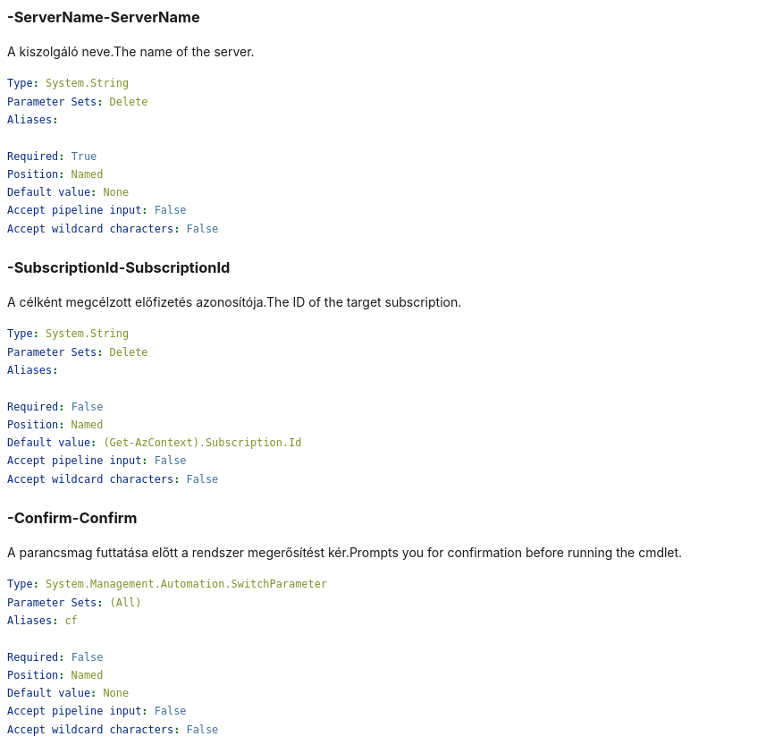 ### <span data-ttu-id="b23d6-130">-ServerName</span><span class="sxs-lookup"><span data-stu-id="b23d6-130">-ServerName</span></span>
<span data-ttu-id="b23d6-131">A kiszolgáló neve.</span><span class="sxs-lookup"><span data-stu-id="b23d6-131">The name of the server.</span></span>

```yaml
Type: System.String
Parameter Sets: Delete
Aliases:

Required: True
Position: Named
Default value: None
Accept pipeline input: False
Accept wildcard characters: False
```

### <span data-ttu-id="b23d6-132">-SubscriptionId</span><span class="sxs-lookup"><span data-stu-id="b23d6-132">-SubscriptionId</span></span>
<span data-ttu-id="b23d6-133">A célként megcélzott előfizetés azonosítója.</span><span class="sxs-lookup"><span data-stu-id="b23d6-133">The ID of the target subscription.</span></span>

```yaml
Type: System.String
Parameter Sets: Delete
Aliases:

Required: False
Position: Named
Default value: (Get-AzContext).Subscription.Id
Accept pipeline input: False
Accept wildcard characters: False
```

### <span data-ttu-id="b23d6-134">-Confirm</span><span class="sxs-lookup"><span data-stu-id="b23d6-134">-Confirm</span></span>
<span data-ttu-id="b23d6-135">A parancsmag futtatása előtt a rendszer megerősítést kér.</span><span class="sxs-lookup"><span data-stu-id="b23d6-135">Prompts you for confirmation before running the cmdlet.</span></span>

```yaml
Type: System.Management.Automation.SwitchParameter
Parameter Sets: (All)
Aliases: cf

Required: False
Position: Named
Default value: None
Accept pipeline input: False
Accept wildcard characters: False
```
